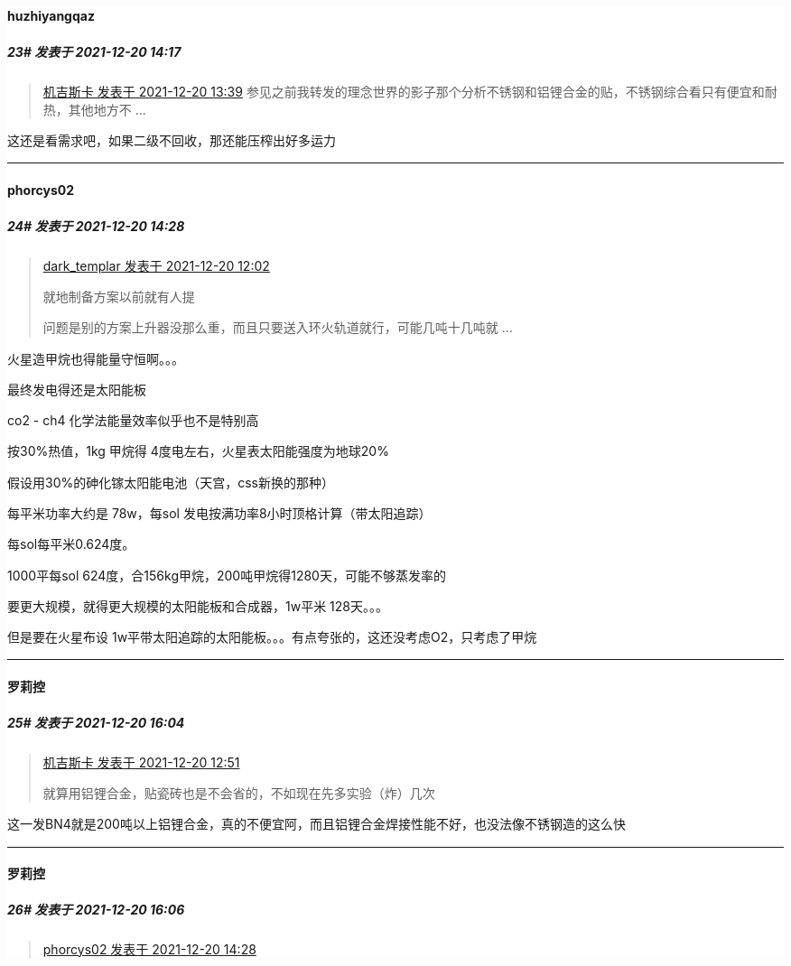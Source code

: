 ####  huzhiyangqaz  
##### 23#       发表于 2021-12-20 14:17

<blockquote><a href="httphttps://bbs.saraba1st.com/2b/forum.php?mod=redirect&amp;goto=findpost&amp;pid=54014227&amp;ptid=2043534" target="_blank">机吉斯卡 发表于 2021-12-20 13:39</a>
参见之前我转发的理念世界的影子那个分析不锈钢和铝锂合金的贴，不锈钢综合看只有便宜和耐热，其他地方不 ...</blockquote>
这还是看需求吧，如果二级不回收，那还能压榨出好多运力

*****

####  phorcys02  
##### 24#       发表于 2021-12-20 14:28

<blockquote><a href="httphttps://bbs.saraba1st.com/2b/forum.php?mod=redirect&amp;goto=findpost&amp;pid=54012906&amp;ptid=2043534" target="_blank">dark_templar 发表于 2021-12-20 12:02</a>

就地制备方案以前就有人提

问题是别的方案上升器没那么重，而且只要送入环火轨道就行，可能几吨十几吨就 ...</blockquote>
火星造甲烷也得能量守恒啊。。。

最终发电得还是太阳能板

co2 - ch4 化学法能量效率似乎也不是特别高

按30%热值，1kg 甲烷得 4度电左右，火星表太阳能强度为地球20%

假设用30%的砷化镓太阳能电池（天宫，css新换的那种）

每平米功率大约是 78w，每sol 发电按满功率8小时顶格计算（带太阳追踪）

每sol每平米0.624度。

1000平每sol 624度，合156kg甲烷，200吨甲烷得1280天，可能不够蒸发率的

要更大规模，就得更大规模的太阳能板和合成器，1w平米 128天。。。

但是要在火星布设 1w平带太阳追踪的太阳能板。。。有点夸张的，这还没考虑O2，只考虑了甲烷

*****

####  罗莉控  
##### 25#       发表于 2021-12-20 16:04

<blockquote><a href="httphttps://bbs.saraba1st.com/2b/forum.php?mod=redirect&amp;goto=findpost&amp;pid=54013596&amp;ptid=2043534" target="_blank">机吉斯卡 发表于 2021-12-20 12:51</a>

就算用铝锂合金，贴瓷砖也是不会省的，不如现在先多实验（炸）几次</blockquote>
这一发BN4就是200吨以上铝锂合金，真的不便宜阿，而且铝锂合金焊接性能不好，也没法像不锈钢造的这么快

*****

####  罗莉控  
##### 26#       发表于 2021-12-20 16:06

<blockquote><a href="httphttps://bbs.saraba1st.com/2b/forum.php?mod=redirect&amp;goto=findpost&amp;pid=54014897&amp;ptid=2043534" target="_blank">phorcys02 发表于 2021-12-20 14:28</a>
